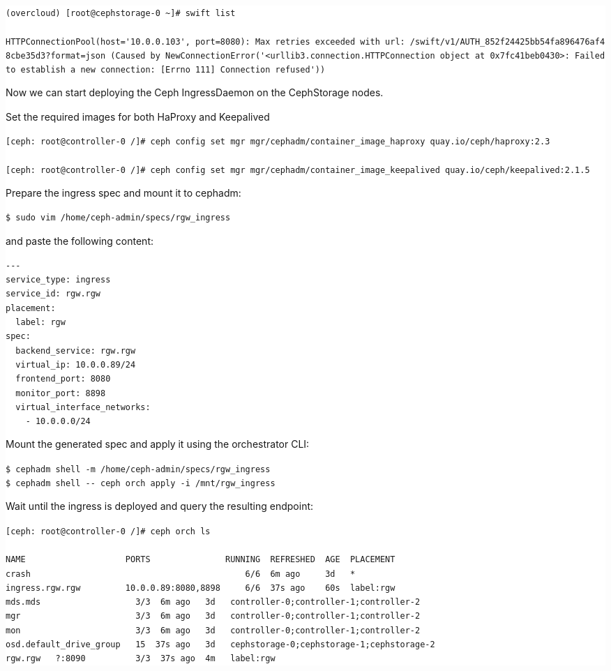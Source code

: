 ```
(overcloud) [root@cephstorage-0 ~]# swift list

HTTPConnectionPool(host='10.0.0.103', port=8080): Max retries exceeded with url: /swift/v1/AUTH_852f24425bb54fa896476af48cbe35d3?format=json (Caused by NewConnectionError('<urllib3.connection.HTTPConnection object at 0x7fc41beb0430>: Failed to establish a new connection: [Errno 111] Connection refused'))
```

Now we can start deploying the Ceph IngressDaemon on the CephStorage nodes.

Set the required images for both HaProxy and Keepalived

```
[ceph: root@controller-0 /]# ceph config set mgr mgr/cephadm/container_image_haproxy quay.io/ceph/haproxy:2.3

[ceph: root@controller-0 /]# ceph config set mgr mgr/cephadm/container_image_keepalived quay.io/ceph/keepalived:2.1.5
```


Prepare the ingress spec and mount it to cephadm:

```
$ sudo vim /home/ceph-admin/specs/rgw_ingress
```

and paste the following content:

```
---
service_type: ingress
service_id: rgw.rgw
placement:
  label: rgw
spec:
  backend_service: rgw.rgw
  virtual_ip: 10.0.0.89/24
  frontend_port: 8080
  monitor_port: 8898
  virtual_interface_networks:
    - 10.0.0.0/24
```


Mount the generated spec and apply it using the orchestrator CLI:

```
$ cephadm shell -m /home/ceph-admin/specs/rgw_ingress
$ cephadm shell -- ceph orch apply -i /mnt/rgw_ingress
```


Wait until the ingress is deployed and query the resulting endpoint:

```
[ceph: root@controller-0 /]# ceph orch ls

NAME                 	PORTS            	RUNNING  REFRESHED  AGE  PLACEMENT
crash                                         	6/6  6m ago 	3d   *
ingress.rgw.rgw      	10.0.0.89:8080,8898  	6/6  37s ago	60s  label:rgw
mds.mds                   3/3  6m ago 	3d   controller-0;controller-1;controller-2
mgr                       3/3  6m ago 	3d   controller-0;controller-1;controller-2
mon                       3/3  6m ago 	3d   controller-0;controller-1;controller-2
osd.default_drive_group   15  37s ago	3d   cephstorage-0;cephstorage-1;cephstorage-2
rgw.rgw   ?:8090          3/3  37s ago	4m   label:rgw
```


[0]: https://access.redhat.com/articles/1548993
[1]: https://docs.ceph.com/en/latest/cephadm/services/rgw/#high-availability-service-for-rgw
[2]: https://github.com/openstack/tripleo-ansible/blob/master/tripleo_ansible/roles/tripleo_cephadm/tasks/rgw.yaml#L26-L30
[3]: https://github.com/openstack/tripleo-ansible/blob/master/tripleo_ansible/ansible_plugins/modules/ceph_mkspec.py
[4]: https://github.com/ceph/ceph/blob/main/src/cephadm/cephadm.py#L1423-L1446